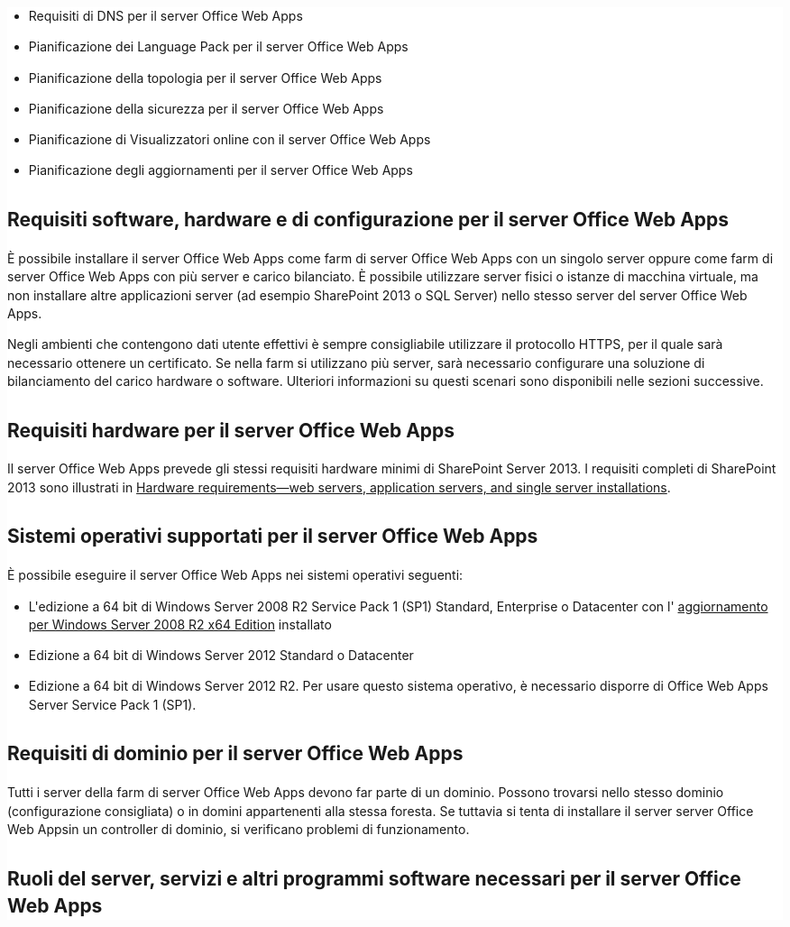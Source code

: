   - Requisiti di DNS per il server Office Web Apps

  - Pianificazione dei Language Pack per il server Office Web Apps

  - Pianificazione della topologia per il server Office Web Apps

  - Pianificazione della sicurezza per il server Office Web Apps

  - Pianificazione di Visualizzatori online con il server Office Web Apps

  - Pianificazione degli aggiornamenti per il server Office Web Apps

## Requisiti software, hardware e di configurazione per il server Office Web Apps

È possibile installare il server Office Web Apps come farm di server Office Web Apps con un singolo server oppure come farm di server Office Web Apps con più server e carico bilanciato. È possibile utilizzare server fisici o istanze di macchina virtuale, ma non installare altre applicazioni server (ad esempio SharePoint 2013 o SQL Server) nello stesso server del server Office Web Apps.

Negli ambienti che contengono dati utente effettivi è sempre consigliabile utilizzare il protocollo HTTPS, per il quale sarà necessario ottenere un certificato. Se nella farm si utilizzano più server, sarà necessario configurare una soluzione di bilanciamento del carico hardware o software. Ulteriori informazioni su questi scenari sono disponibili nelle sezioni successive.

## Requisiti hardware per il server Office Web Apps

Il server Office Web Apps prevede gli stessi requisiti hardware minimi di SharePoint Server 2013. I requisiti completi di SharePoint 2013 sono illustrati in [Hardware requirements—web servers, application servers, and single server installations](https://technet.microsoft.com/it-it/4d88c402-24f2-449b-86a6-6e7afcfec0cd\(office.15\)#hwforwebserver).

## Sistemi operativi supportati per il server Office Web Apps

È possibile eseguire il server Office Web Apps nei sistemi operativi seguenti:

  - L'edizione a 64 bit di Windows Server 2008 R2 Service Pack 1 (SP1) Standard, Enterprise o Datacenter con l' [aggiornamento per Windows Server 2008 R2 x64 Edition](https://go.microsoft.com/fwlink/p/?linkid=236954) installato

  - Edizione a 64 bit di Windows Server 2012 Standard o Datacenter

  - Edizione a 64 bit di Windows Server 2012 R2. Per usare questo sistema operativo, è necessario disporre di Office Web Apps Server Service Pack 1 (SP1).

## Requisiti di dominio per il server Office Web Apps

Tutti i server della farm di server Office Web Apps devono far parte di un dominio. Possono trovarsi nello stesso dominio (configurazione consigliata) o in domini appartenenti alla stessa foresta. Se tuttavia si tenta di installare il server server Office Web Appsin un controller di dominio, si verificano problemi di funzionamento.

## Ruoli del server, servizi e altri programmi software necessari per il server Office Web Apps
